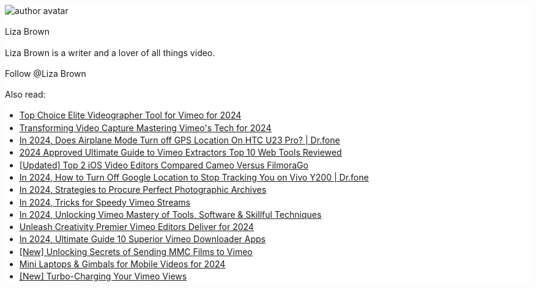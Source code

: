 ![author avatar](https://lh5.googleusercontent.com/-AIMmjowaFs4/AAAAAAAAAAI/AAAAAAAAABc/Y5UmwDaI7HU/s250-c-k/photo.jpg)

Liza Brown

Liza Brown is a writer and a lover of all things video.

Follow @Liza Brown

<ins class="adsbygoogle"
     style="display:block"
     data-ad-format="autorelaxed"
     data-ad-client="ca-pub-7571918770474297"
     data-ad-slot="1223367746"></ins>

<ins class="adsbygoogle"
     style="display:block"
     data-ad-format="autorelaxed"
     data-ad-client="ca-pub-7571918770474297"
     data-ad-slot="1223367746"></ins>



<ins class="adsbygoogle"
     style="display:block"
     data-ad-client="ca-pub-7571918770474297"
     data-ad-slot="8358498916"
     data-ad-format="auto"
     data-full-width-responsive="true"></ins>




<span class="atpl-alsoreadstyle">Also read:</span>
<div><ul>
<li><a href="https://vimeo-videos.techidaily.com/top-choice-elite-videographer-tool-for-vimeo-for-2024/"><u>Top Choice  Elite Videographer Tool for Vimeo for 2024</u></a></li>
<li><a href="https://vimeo-videos.techidaily.com/transforming-video-capture-mastering-vimeos-tech-for-2024/"><u>Transforming Video Capture  Mastering Vimeo's Tech for 2024</u></a></li>
<li><a href="https://review-topics.techidaily.com/in-2024-does-airplane-mode-turn-off-gps-location-on-htc-u23-pro-drfone-by-drfone-virtual-android/"><u>In 2024, Does Airplane Mode Turn off GPS Location On HTC U23 Pro? | Dr.fone</u></a></li>
<li><a href="https://vimeo-videos.techidaily.com/2024-approved-ultimate-guide-to-vimeo-extractors-top-10-web-tools-reviewed/"><u>2024 Approved  Ultimate Guide to Vimeo Extractors  Top 10 Web Tools Reviewed</u></a></li>
<li><a href="https://vimeo-videos.techidaily.com/updated-top-2-ios-video-editors-compared-cameo-versus-filmorago/"><u>[Updated] Top 2 iOS Video Editors Compared  Cameo Versus FilmoraGo</u></a></li>
<li><a href="https://android-location-track.techidaily.com/in-2024-how-to-turn-off-google-location-to-stop-tracking-you-on-vivo-y200-drfone-by-drfone-virtual-android/"><u>In 2024, How to Turn Off Google Location to Stop Tracking You on Vivo Y200 | Dr.fone</u></a></li>
<li><a href="https://some-skills.techidaily.com/in-2024-strategies-to-procure-perfect-photographic-archives/"><u>In 2024, Strategies to Procure Perfect Photographic Archives</u></a></li>
<li><a href="https://vimeo-videos.techidaily.com/in-2024-tricks-for-speedy-vimeo-streams/"><u>In 2024, Tricks for Speedy Vimeo Streams</u></a></li>
<li><a href="https://vimeo-videos.techidaily.com/in-2024-unlocking-vimeo-mastery-of-tools-software-and-skillful-techniques/"><u>In 2024, Unlocking Vimeo  Mastery of Tools, Software & Skillful Techniques</u></a></li>
<li><a href="https://vimeo-videos.techidaily.com/unleash-creativity-premier-vimeo-editors-deliver-for-2024/"><u>Unleash Creativity  Premier Vimeo Editors Deliver for 2024</u></a></li>
<li><a href="https://vimeo-videos.techidaily.com/in-2024-ultimate-guide-10-superior-vimeo-downloader-apps/"><u>In 2024, Ultimate Guide  10 Superior Vimeo Downloader Apps</u></a></li>
<li><a href="https://vimeo-videos.techidaily.com/new-unlocking-secrets-of-sending-mmc-films-to-vimeo/"><u>[New] Unlocking Secrets of Sending MMC Films to Vimeo</u></a></li>
<li><a href="https://extra-guidance.techidaily.com/mini-laptops-and-gimbals-for-mobile-videos-for-2024/"><u>Mini Laptops & Gimbals for Mobile Videos for 2024</u></a></li>
<li><a href="https://vimeo-videos.techidaily.com/new-turbo-charging-your-vimeo-views/"><u>[New] Turbo-Charging Your Vimeo Views</u></a></li>
